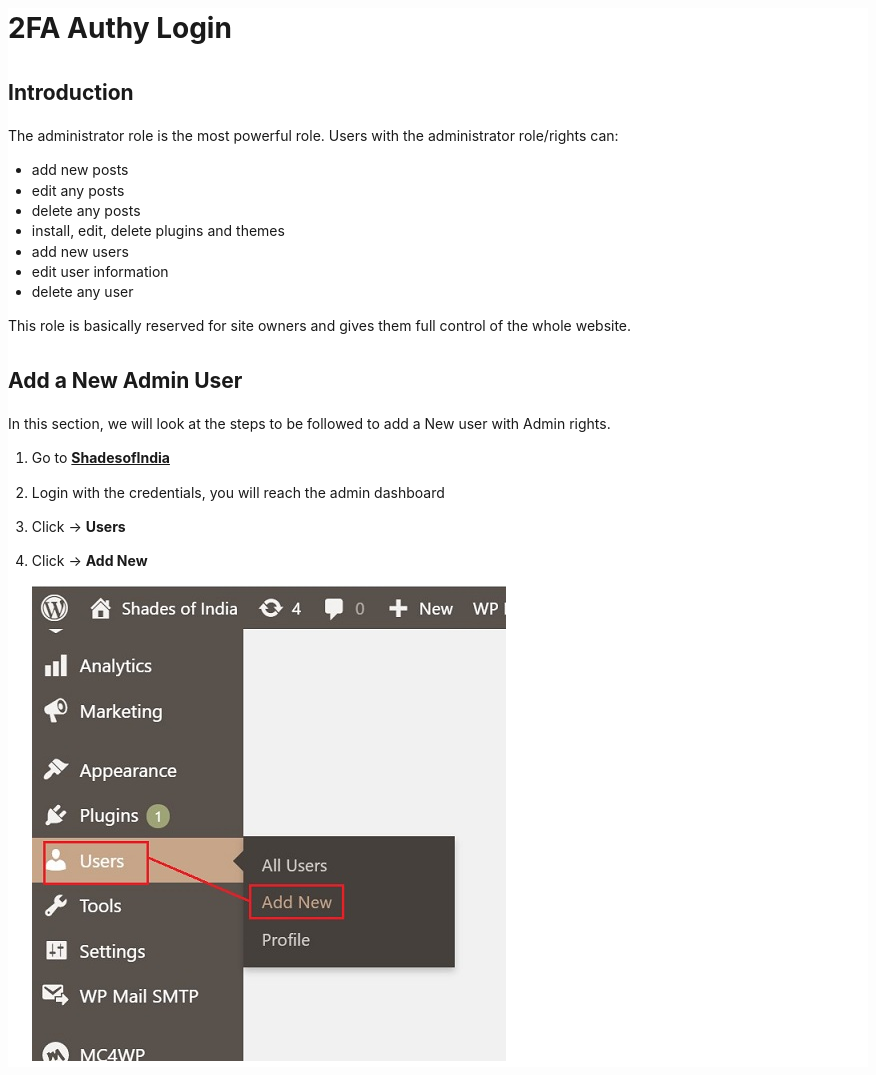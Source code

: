 #   **2FA Authy Login**

##  **Introduction**

The administrator role is the most powerful role. Users with the administrator role/rights can:

-   add new posts
-   edit any posts
-   delete any posts
-   install, edit, delete plugins and themes
-   add new users
-   edit user information
-   delete any user


This role is basically reserved for site owners and gives them full control of the whole website.

##  **Add a New Admin User**

In this section, we will look at the steps to be followed to add a New user with Admin rights.

1.  Go to <a href="https://shadesofindia.com/wp-admin" target="_blank">**ShadesofIndia**</a>
2.  Login with the credentials, you will reach the admin dashboard
3.  Click -> **Users**
4.  Click -> **Add New**

    ![add new](2FA-images\addnew.jpg)
